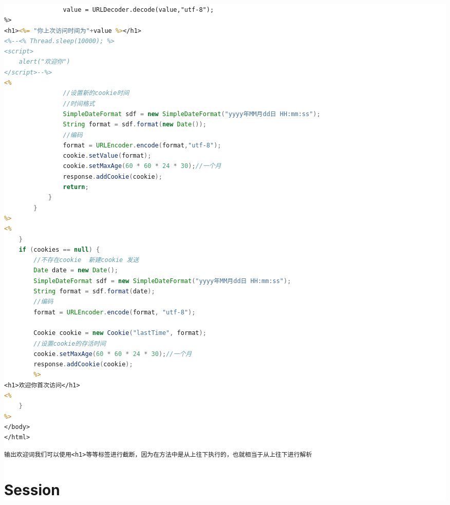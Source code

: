 ```jsp
                value = URLDecoder.decode(value,"utf-8");
%>
<h1><%= "你上次访问时间为"+value %></h1>
<%--<% Thread.sleep(10000); %>
<script>
    alert("欢迎你")
</script>--%>
<%
                //设置新的cookie时间
                //时间格式
                SimpleDateFormat sdf = new SimpleDateFormat("yyyy年MM月dd日 HH:mm:ss");
                String format = sdf.format(new Date());
                //编码
                format = URLEncoder.encode(format,"utf-8");
                cookie.setValue(format);
                cookie.setMaxAge(60 * 60 * 24 * 30);//一个月
                response.addCookie(cookie);
                return;
            }
        }
%>
<%
    }
    if (cookies == null) {
        //不存在cookie  新建cookie 发送
        Date date = new Date();
        SimpleDateFormat sdf = new SimpleDateFormat("yyyy年MM月dd日 HH:mm:ss");
        String format = sdf.format(date);
        //编码
        format = URLEncoder.encode(format, "utf-8");

        Cookie cookie = new Cookie("lastTime", format);
        //设置cookie的存活时间
        cookie.setMaxAge(60 * 60 * 24 * 30);//一个月
        response.addCookie(cookie);
        %>
<h1>欢迎你首次访问</h1>
<%
    }
%>
</body>
</html>
```



`输出欢迎词我们可以使用<h1>等等标签进行截断，因为在方法中是从上往下执行的，也就相当于从上往下进行解析`





# Session
